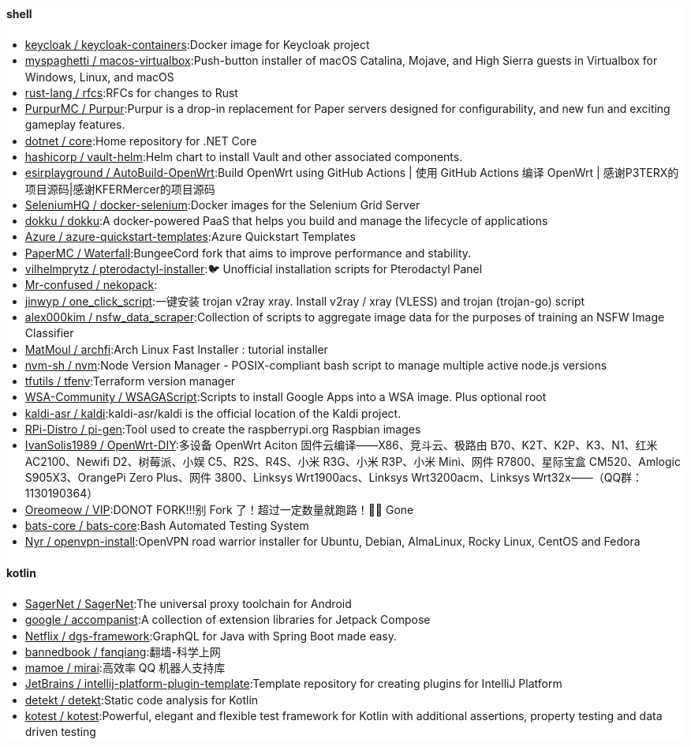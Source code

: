 #### shell
* [keycloak / keycloak-containers](https://github.com/keycloak/keycloak-containers):Docker image for Keycloak project
* [myspaghetti / macos-virtualbox](https://github.com/myspaghetti/macos-virtualbox):Push-button installer of macOS Catalina, Mojave, and High Sierra guests in Virtualbox for Windows, Linux, and macOS
* [rust-lang / rfcs](https://github.com/rust-lang/rfcs):RFCs for changes to Rust
* [PurpurMC / Purpur](https://github.com/PurpurMC/Purpur):Purpur is a drop-in replacement for Paper servers designed for configurability, and new fun and exciting gameplay features.
* [dotnet / core](https://github.com/dotnet/core):Home repository for .NET Core
* [hashicorp / vault-helm](https://github.com/hashicorp/vault-helm):Helm chart to install Vault and other associated components.
* [esirplayground / AutoBuild-OpenWrt](https://github.com/esirplayground/AutoBuild-OpenWrt):Build OpenWrt using GitHub Actions | 使用 GitHub Actions 编译 OpenWrt | 感谢P3TERX的项目源码|感谢KFERMercer的项目源码
* [SeleniumHQ / docker-selenium](https://github.com/SeleniumHQ/docker-selenium):Docker images for the Selenium Grid Server
* [dokku / dokku](https://github.com/dokku/dokku):A docker-powered PaaS that helps you build and manage the lifecycle of applications
* [Azure / azure-quickstart-templates](https://github.com/Azure/azure-quickstart-templates):Azure Quickstart Templates
* [PaperMC / Waterfall](https://github.com/PaperMC/Waterfall):BungeeCord fork that aims to improve performance and stability.
* [vilhelmprytz / pterodactyl-installer](https://github.com/vilhelmprytz/pterodactyl-installer):🐦
Unofficial installation scripts for Pterodactyl Panel
* [Mr-confused / nekopack](https://github.com/Mr-confused/nekopack):
* [jinwyp / one_click_script](https://github.com/jinwyp/one_click_script):一键安装 trojan v2ray xray. Install v2ray / xray (VLESS) and trojan (trojan-go) script
* [alex000kim / nsfw_data_scraper](https://github.com/alex000kim/nsfw_data_scraper):Collection of scripts to aggregate image data for the purposes of training an NSFW Image Classifier
* [MatMoul / archfi](https://github.com/MatMoul/archfi):Arch Linux Fast Installer : tutorial installer
* [nvm-sh / nvm](https://github.com/nvm-sh/nvm):Node Version Manager - POSIX-compliant bash script to manage multiple active node.js versions
* [tfutils / tfenv](https://github.com/tfutils/tfenv):Terraform version manager
* [WSA-Community / WSAGAScript](https://github.com/WSA-Community/WSAGAScript):Scripts to install Google Apps into a WSA image. Plus optional root
* [kaldi-asr / kaldi](https://github.com/kaldi-asr/kaldi):kaldi-asr/kaldi is the official location of the Kaldi project.
* [RPi-Distro / pi-gen](https://github.com/RPi-Distro/pi-gen):Tool used to create the raspberrypi.org Raspbian images
* [IvanSolis1989 / OpenWrt-DIY](https://github.com/IvanSolis1989/OpenWrt-DIY):多设备 OpenWrt Aciton 固件云编译——X86、竞斗云、极路由 B70、K2T、K2P、K3、N1、红米 AC2100、Newifi D2、树莓派、小娱 C5、R2S、R4S、小米 R3G、小米 R3P、小米 Mini、网件 R7800、星际宝盒 CM520、Amlogic S905X3、OrangePi Zero Plus、网件 3800、Linksys Wrt1900acs、Linksys Wrt3200acm、Linksys Wrt32x——（QQ群：1130190364）
* [Oreomeow / VIP](https://github.com/Oreomeow/VIP):DONOT FORK!!!别 Fork 了！超过一定数量就跑路！🏃‍💨 Gone
* [bats-core / bats-core](https://github.com/bats-core/bats-core):Bash Automated Testing System
* [Nyr / openvpn-install](https://github.com/Nyr/openvpn-install):OpenVPN road warrior installer for Ubuntu, Debian, AlmaLinux, Rocky Linux, CentOS and Fedora

#### kotlin
* [SagerNet / SagerNet](https://github.com/SagerNet/SagerNet):The universal proxy toolchain for Android
* [google / accompanist](https://github.com/google/accompanist):A collection of extension libraries for Jetpack Compose
* [Netflix / dgs-framework](https://github.com/Netflix/dgs-framework):GraphQL for Java with Spring Boot made easy.
* [bannedbook / fanqiang](https://github.com/bannedbook/fanqiang):翻墙-科学上网
* [mamoe / mirai](https://github.com/mamoe/mirai):高效率 QQ 机器人支持库
* [JetBrains / intellij-platform-plugin-template](https://github.com/JetBrains/intellij-platform-plugin-template):Template repository for creating plugins for IntelliJ Platform
* [detekt / detekt](https://github.com/detekt/detekt):Static code analysis for Kotlin
* [kotest / kotest](https://github.com/kotest/kotest):Powerful, elegant and flexible test framework for Kotlin with additional assertions, property testing and data driven testing